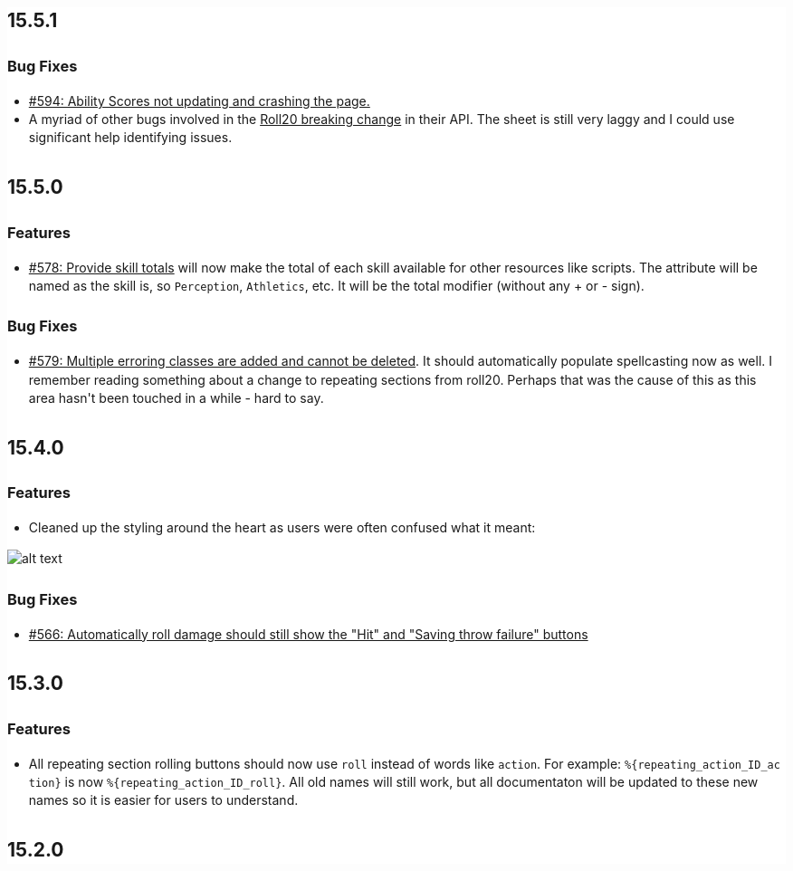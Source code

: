 ## 15.5.1

### Bug Fixes

* [#594: Ability Scores not updating and crashing the page.](https://bitbucket.org/mlenser/5eshaped/issues/594/ability-scores-not-updating-and-crashing)
* A myriad of other bugs involved in the [Roll20 breaking change](https://app.roll20.net/forum/permalink/5498180/) in their API. The sheet is still very laggy and I could use significant help identifying issues.

## 15.5.0

### Features

* [#578: Provide skill totals](https://bitbucket.org/mlenser/5eshaped/issues/578/provide-skill-totals) will now make the total of each skill available for other resources like scripts. The attribute will be named as the skill is, so `Perception`, `Athletics`, etc. It will be the total modifier (without any + or - sign).

### Bug Fixes

* [#579: Multiple erroring classes are added and cannot be deleted](https://bitbucket.org/mlenser/5eshaped/issues/579/multiple-erroring-classes-are-added-and). It should automatically populate spellcasting now as well. I remember reading something about a change to repeating sections from roll20. Perhaps that was the cause of this as this area hasn't been touched in a while - hard to say.

## 15.4.0

### Features

* Cleaned up the styling around the heart as users were often confused what it meant:

![alt text](http://i.imgur.com/0f8z8k1.jpg "Heart")

### Bug Fixes

* [#566: Automatically roll damage should still show the "Hit" and "Saving throw failure" buttons](https://bitbucket.org/mlenser/5eshaped/issues/566/automatically-roll-damage-should-still)

## 15.3.0

### Features

* All repeating section rolling buttons should now use `roll` instead of words like `action`. For example: `%{repeating_action_ID_action}` is now `%{repeating_action_ID_roll}`. All old names will still work, but all documentaton will be updated to these new names so it is easier for users to understand.

## 15.2.0
